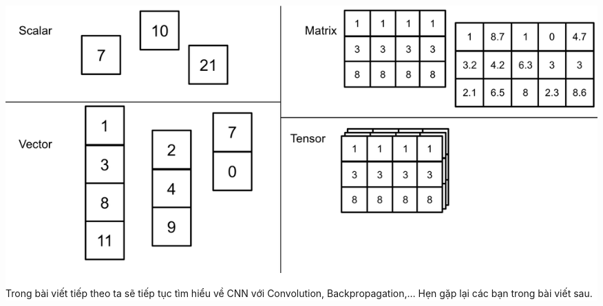 <img src="/assets/content_images/ml18-04.png" alt = "" width = "100%">

Trong bài viết tiếp theo ta sẽ tiếp tục tìm hiểu về CNN với Convolution, Backpropagation,… Hẹn gặp lại các bạn trong bài viết sau.